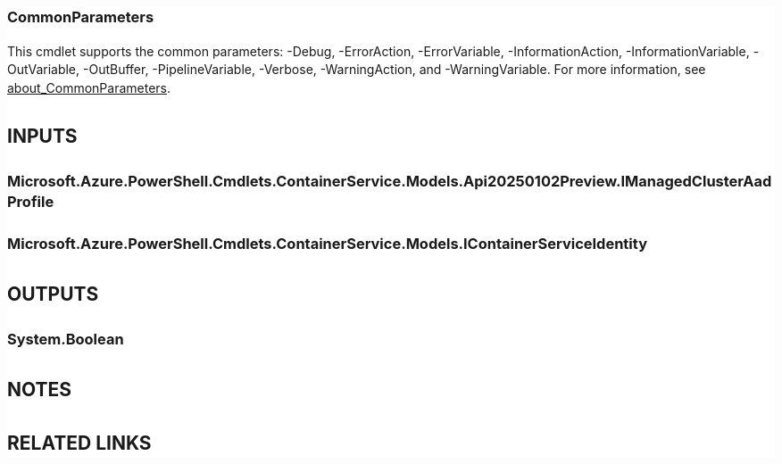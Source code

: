 ### CommonParameters
This cmdlet supports the common parameters: -Debug, -ErrorAction, -ErrorVariable, -InformationAction, -InformationVariable, -OutVariable, -OutBuffer, -PipelineVariable, -Verbose, -WarningAction, and -WarningVariable. For more information, see [about_CommonParameters](http://go.microsoft.com/fwlink/?LinkID=113216).

## INPUTS

### Microsoft.Azure.PowerShell.Cmdlets.ContainerService.Models.Api20250102Preview.IManagedClusterAadProfile

### Microsoft.Azure.PowerShell.Cmdlets.ContainerService.Models.IContainerServiceIdentity

## OUTPUTS

### System.Boolean

## NOTES

## RELATED LINKS

